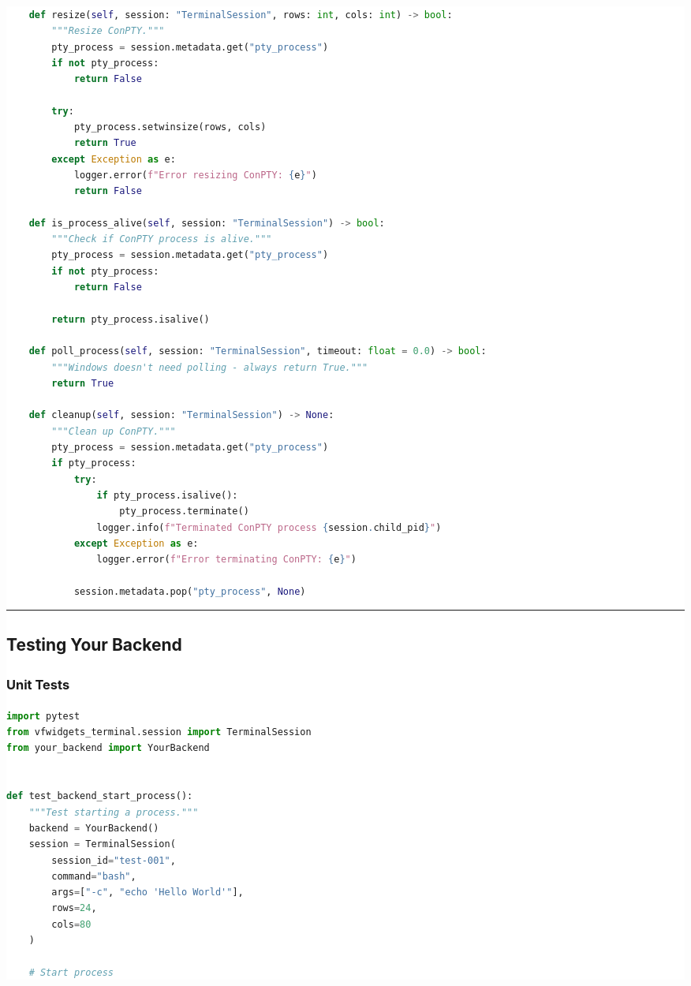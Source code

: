 ```python
    def resize(self, session: "TerminalSession", rows: int, cols: int) -> bool:
        """Resize ConPTY."""
        pty_process = session.metadata.get("pty_process")
        if not pty_process:
            return False

        try:
            pty_process.setwinsize(rows, cols)
            return True
        except Exception as e:
            logger.error(f"Error resizing ConPTY: {e}")
            return False

    def is_process_alive(self, session: "TerminalSession") -> bool:
        """Check if ConPTY process is alive."""
        pty_process = session.metadata.get("pty_process")
        if not pty_process:
            return False

        return pty_process.isalive()

    def poll_process(self, session: "TerminalSession", timeout: float = 0.0) -> bool:
        """Windows doesn't need polling - always return True."""
        return True

    def cleanup(self, session: "TerminalSession") -> None:
        """Clean up ConPTY."""
        pty_process = session.metadata.get("pty_process")
        if pty_process:
            try:
                if pty_process.isalive():
                    pty_process.terminate()
                logger.info(f"Terminated ConPTY process {session.child_pid}")
            except Exception as e:
                logger.error(f"Error terminating ConPTY: {e}")

            session.metadata.pop("pty_process", None)
```

---

## Testing Your Backend

### Unit Tests

```python
import pytest
from vfwidgets_terminal.session import TerminalSession
from your_backend import YourBackend


def test_backend_start_process():
    """Test starting a process."""
    backend = YourBackend()
    session = TerminalSession(
        session_id="test-001",
        command="bash",
        args=["-c", "echo 'Hello World'"],
        rows=24,
        cols=80
    )

    # Start process
```